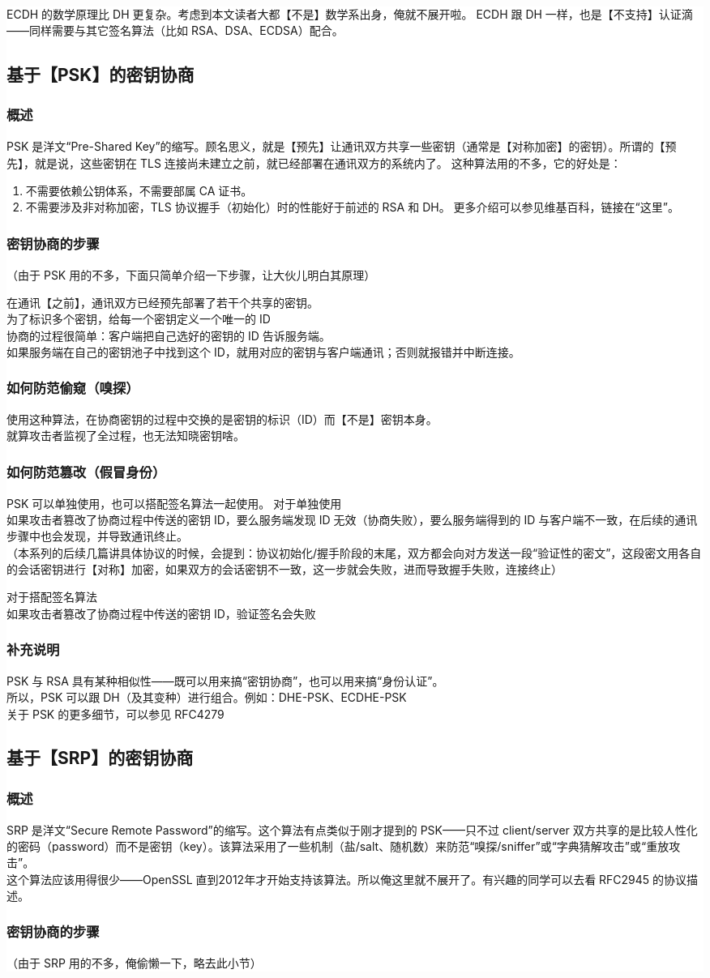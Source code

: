 ECDH 的数学原理比 DH 更复杂。考虑到本文读者大都【不是】数学系出身，俺就不展开啦。
ECDH 跟 DH 一样，也是【不支持】认证滴——同样需要与其它签名算法（比如 RSA、DSA、ECDSA）配合。  


## 基于【PSK】的密钥协商
### 概述
PSK 是洋文“Pre-Shared Key”的缩写。顾名思义，就是【预先】让通讯双方共享一些密钥（通常是【对称加密】的密钥）。所谓的【预先】，就是说，这些密钥在 TLS 连接尚未建立之前，就已经部署在通讯双方的系统内了。
这种算法用的不多，它的好处是：
1. 不需要依赖公钥体系，不需要部属 CA 证书。
2. 不需要涉及非对称加密，TLS 协议握手（初始化）时的性能好于前述的 RSA 和 DH。
更多介绍可以参见维基百科，链接在“这里”。

### 密钥协商的步骤
（由于 PSK 用的不多，下面只简单介绍一下步骤，让大伙儿明白其原理）

在通讯【之前】，通讯双方已经预先部署了若干个共享的密钥。  
为了标识多个密钥，给每一个密钥定义一个唯一的 ID  
协商的过程很简单：客户端把自己选好的密钥的 ID 告诉服务端。  
如果服务端在自己的密钥池子中找到这个 ID，就用对应的密钥与客户端通讯；否则就报错并中断连接。  

### 如何防范偷窥（嗅探）
使用这种算法，在协商密钥的过程中交换的是密钥的标识（ID）而【不是】密钥本身。  
就算攻击者监视了全过程，也无法知晓密钥啥。  

### 如何防范篡改（假冒身份）  
PSK 可以单独使用，也可以搭配签名算法一起使用。
对于单独使用  
如果攻击者篡改了协商过程中传送的密钥 ID，要么服务端发现 ID 无效（协商失败），要么服务端得到的 ID 与客户端不一致，在后续的通讯步骤中也会发现，并导致通讯终止。  
（本系列的后续几篇讲具体协议的时候，会提到：协议初始化/握手阶段的末尾，双方都会向对方发送一段“验证性的密文”，这段密文用各自的会话密钥进行【对称】加密，如果双方的会话密钥不一致，这一步就会失败，进而导致握手失败，连接终止）  

对于搭配签名算法  
如果攻击者篡改了协商过程中传送的密钥 ID，验证签名会失败  

### 补充说明
PSK 与 RSA 具有某种相似性——既可以用来搞“密钥协商”，也可以用来搞“身份认证”。  
所以，PSK 可以跟 DH（及其变种）进行组合。例如：DHE-PSK、ECDHE-PSK  
关于 PSK 的更多细节，可以参见 RFC4279  


## 基于【SRP】的密钥协商
### 概述
SRP 是洋文“Secure Remote Password”的缩写。这个算法有点类似于刚才提到的 PSK——只不过 client/server 双方共享的是比较人性化的密码（password）而不是密钥（key）。该算法采用了一些机制（盐/salt、随机数）来防范“嗅探/sniffer”或“字典猜解攻击”或“重放攻击”。  
这个算法应该用得很少——OpenSSL 直到2012年才开始支持该算法。所以俺这里就不展开了。有兴趣的同学可以去看 RFC2945 的协议描述。  

### 密钥协商的步骤
（由于 SRP 用的不多，俺偷懒一下，略去此小节）

